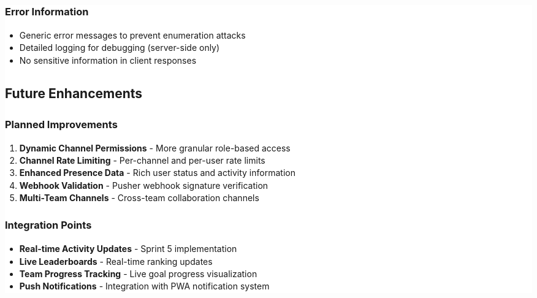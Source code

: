 ### Error Information
- Generic error messages to prevent enumeration attacks
- Detailed logging for debugging (server-side only)
- No sensitive information in client responses

## Future Enhancements

### Planned Improvements
1. **Dynamic Channel Permissions** - More granular role-based access
2. **Channel Rate Limiting** - Per-channel and per-user rate limits
3. **Enhanced Presence Data** - Rich user status and activity information
4. **Webhook Validation** - Pusher webhook signature verification
5. **Multi-Team Channels** - Cross-team collaboration channels

### Integration Points
- **Real-time Activity Updates** - Sprint 5 implementation
- **Live Leaderboards** - Real-time ranking updates
- **Team Progress Tracking** - Live goal progress visualization
- **Push Notifications** - Integration with PWA notification system